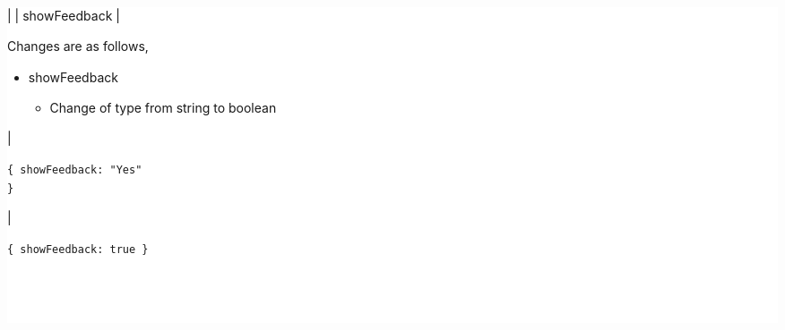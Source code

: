 </code></pre>                                                                                                                                                                                                                                                                                                                                                                                                                                                                                                                                                                                                                                                                                                                                                                                                                                                                                                                                                                                                                                                                                                                                                                                                                                                                                                                                                                                                                                                                                                                                                                                                                                                                                                                                                                                                                                                                                                                                                                                                                                                                                                                                                                                                                                                                                                                                                          |
| showFeedback                                                                                                                                                                                                                                                                                                                                                                                    | <p>Changes are as follows,</p><ul><li><p>showFeedback</p><ul><li>Change of type from string to boolean</li></ul></li></ul>                                                                                                                                                                                                                                                                                            | <pre><code>{ 
  showFeedback: "Yes"
}
</code></pre>                                                                                                                                                                                                                                                                                                                                                                                                                                                                                                                                                                                                                                                                                                                                                                                                                                                                                                                                                                                                                                                                                                                                                                                                                              | <pre><code>{ 
  showFeedback: true
}